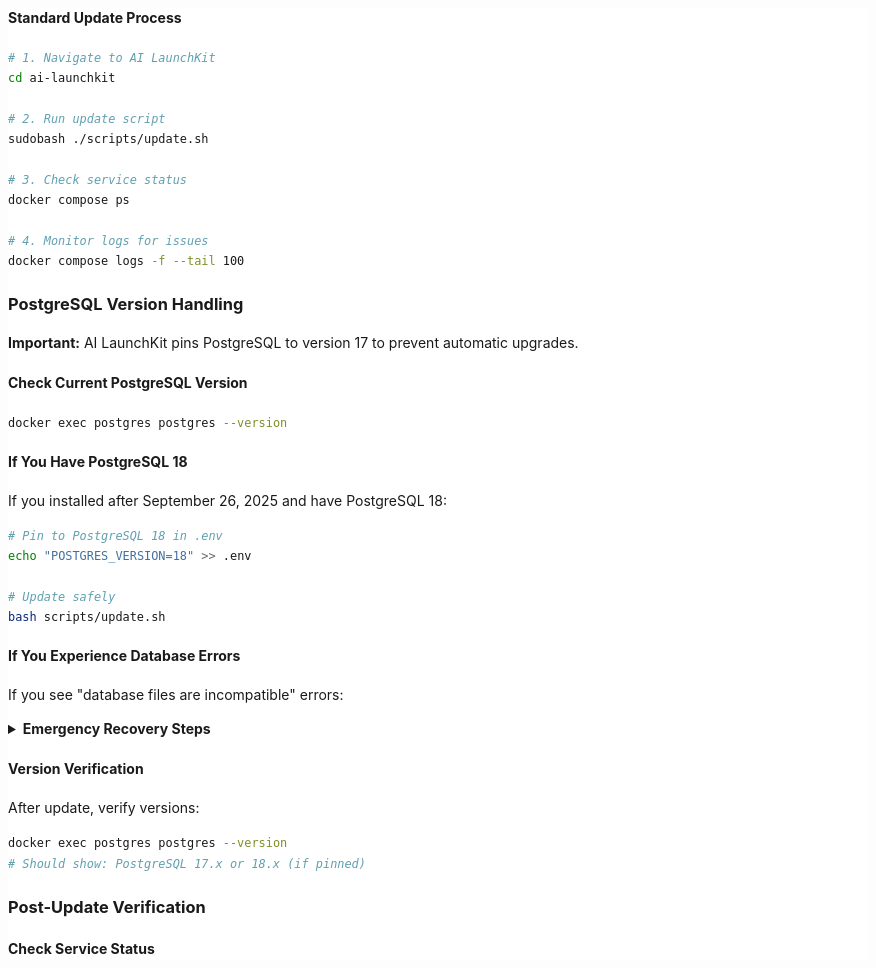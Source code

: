 #### Standard Update Process

```bash
# 1. Navigate to AI LaunchKit
cd ai-launchkit

# 2. Run update script
sudobash ./scripts/update.sh

# 3. Check service status
docker compose ps

# 4. Monitor logs for issues
docker compose logs -f --tail 100
```

### PostgreSQL Version Handling

**Important:** AI LaunchKit pins PostgreSQL to version 17 to prevent automatic upgrades.

#### Check Current PostgreSQL Version

```bash
docker exec postgres postgres --version
```

#### If You Have PostgreSQL 18

If you installed after September 26, 2025 and have PostgreSQL 18:

```bash
# Pin to PostgreSQL 18 in .env
echo "POSTGRES_VERSION=18" >> .env

# Update safely
bash scripts/update.sh
```

#### If You Experience Database Errors

If you see "database files are incompatible" errors:

<details><summary><b>Emergency Recovery Steps</b></summary></details>

#### Version Verification

After update, verify versions:

```bash
docker exec postgres postgres --version
# Should show: PostgreSQL 17.x or 18.x (if pinned)
```

### Post-Update Verification

#### Check Service Status
